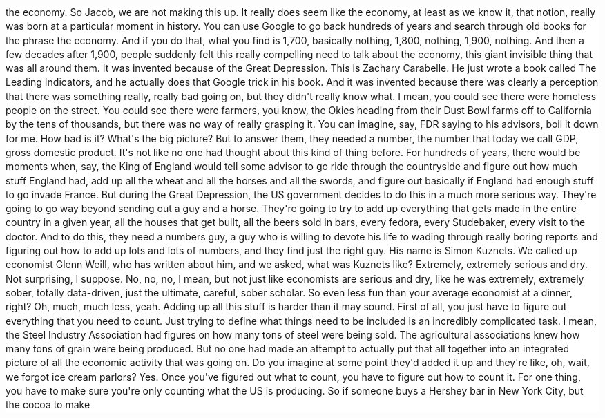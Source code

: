 the economy.
So Jacob, we are not making this up.
It really does seem like the economy, at least as we know it, that notion, really was born
at a particular moment in history.
You can use Google to go back hundreds of years and search through old books for
the phrase the economy.
And if you do that, what you find is 1,700, basically nothing, 1,800, nothing,
1,900, nothing.
And then a few decades after 1,900, people suddenly felt this really compelling
need to talk about the economy, this giant invisible thing that was all around them.
It was invented because of the Great Depression.
This is Zachary Carabelle.
He just wrote a book called The Leading Indicators, and he actually does that Google trick in his book.
And it was invented because there was clearly a perception that there was something really,
really bad going on, but they didn't really know what.
I mean, you could see there were homeless people on the street.
You could see there were farmers, you know, the Okies heading from their Dust Bowl farms
off to California by the tens of thousands, but there was no way of really grasping it.
You can imagine, say, FDR saying to his advisors, boil it down for me.
How bad is it?
What's the big picture?
But to answer them, they needed a number, the number that today we call GDP, gross domestic product.
It's not like no one had thought about this kind of thing before.
For hundreds of years, there would be moments when, say, the King of England would tell
some advisor to go ride through the countryside and figure out how much stuff England had,
add up all the wheat and all the horses and all the swords, and figure out basically
if England had enough stuff to go invade France.
But during the Great Depression, the US government decides to do this in a much more serious way.
They're going to go way beyond sending out a guy and a horse.
They're going to try to add up everything that gets made in the entire country in
a given year, all the houses that get built, all the beers sold in bars, every
fedora, every Studebaker, every visit to the doctor.
And to do this, they need a numbers guy, a guy who is willing to devote his life
to wading through really boring reports and figuring out how to add up lots and lots
of numbers, and they find just the right guy.
His name is Simon Kuznets.
We called up economist Glenn Weill, who has written about him, and we asked,
what was Kuznets like?
Extremely, extremely serious and dry.
Not surprising, I suppose.
No, no, no, I mean, but not just like economists are serious and dry,
like he was extremely, extremely sober, totally data-driven,
just the ultimate, careful, sober scholar.
So even less fun than your average economist at a dinner, right?
Oh, much, much less, yeah.
Adding up all this stuff is harder than it may sound.
First of all, you just have to figure out everything that you need to count.
Just trying to define what things need to be included is an incredibly
complicated task.
I mean, the Steel Industry Association had figures on how many tons of steel
were being sold.
The agricultural associations knew how many tons of grain were being produced.
But no one had made an attempt to actually put that all together into an
integrated picture of all the economic activity that was going on.
Do you imagine at some point they'd added it up and they're like,
oh, wait, we forgot ice cream parlors?
Yes.
Once you've figured out what to count, you have to figure out how to
count it.
For one thing, you have to make sure you're only counting what the US
is producing.
So if someone buys a Hershey bar in New York City, but the cocoa to make